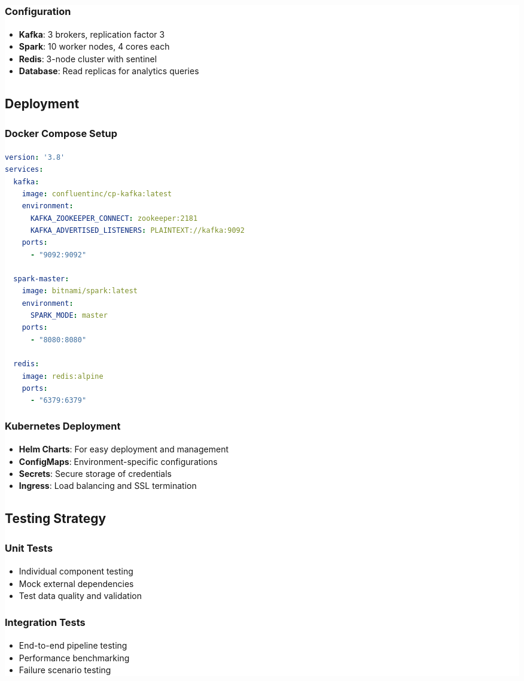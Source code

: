 ### Configuration
- **Kafka**: 3 brokers, replication factor 3
- **Spark**: 10 worker nodes, 4 cores each
- **Redis**: 3-node cluster with sentinel
- **Database**: Read replicas for analytics queries

## Deployment

### Docker Compose Setup
```yaml
version: '3.8'
services:
  kafka:
    image: confluentinc/cp-kafka:latest
    environment:
      KAFKA_ZOOKEEPER_CONNECT: zookeeper:2181
      KAFKA_ADVERTISED_LISTENERS: PLAINTEXT://kafka:9092
    ports:
      - "9092:9092"
  
  spark-master:
    image: bitnami/spark:latest
    environment:
      SPARK_MODE: master
    ports:
      - "8080:8080"
  
  redis:
    image: redis:alpine
    ports:
      - "6379:6379"
```

### Kubernetes Deployment
- **Helm Charts**: For easy deployment and management
- **ConfigMaps**: Environment-specific configurations
- **Secrets**: Secure storage of credentials
- **Ingress**: Load balancing and SSL termination

## Testing Strategy

### Unit Tests
- Individual component testing
- Mock external dependencies
- Test data quality and validation

### Integration Tests
- End-to-end pipeline testing
- Performance benchmarking
- Failure scenario testing
